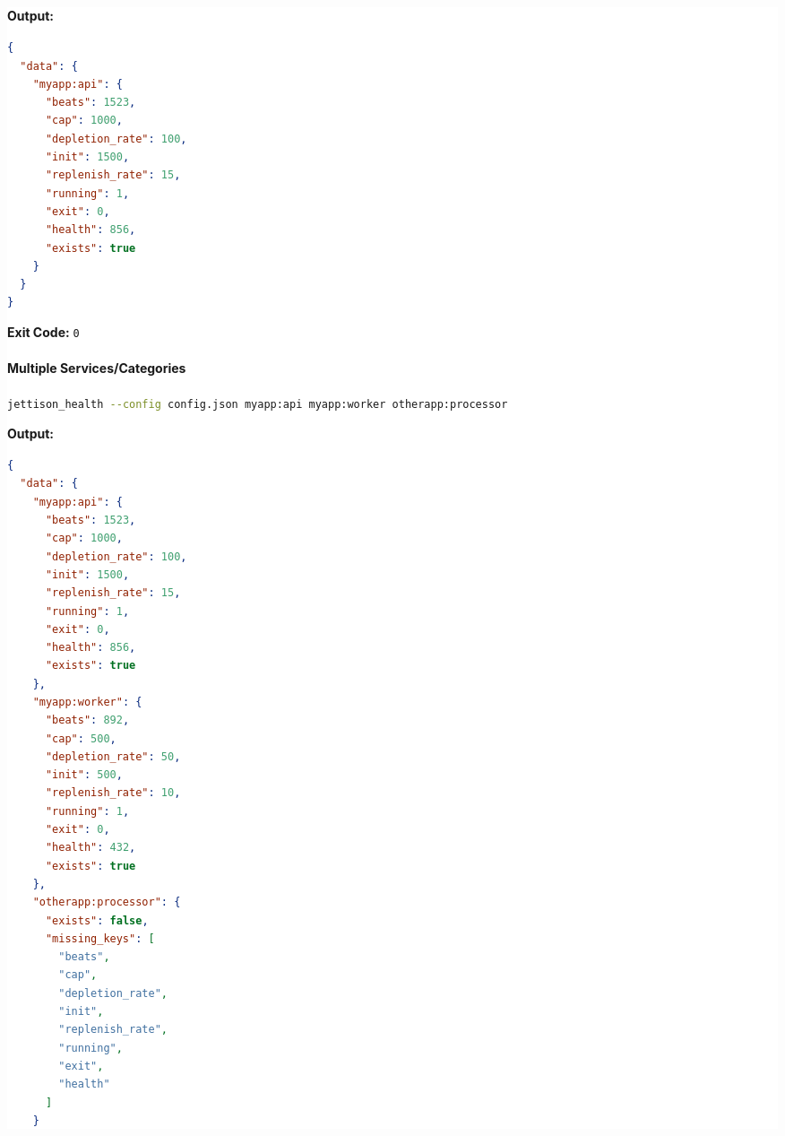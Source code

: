 **Output:**
```json
{
  "data": {
    "myapp:api": {
      "beats": 1523,
      "cap": 1000,
      "depletion_rate": 100,
      "init": 1500,
      "replenish_rate": 15,
      "running": 1,
      "exit": 0,
      "health": 856,
      "exists": true
    }
  }
}
```

**Exit Code:** `0`

#### Multiple Services/Categories

```bash
jettison_health --config config.json myapp:api myapp:worker otherapp:processor
```

**Output:**
```json
{
  "data": {
    "myapp:api": {
      "beats": 1523,
      "cap": 1000,
      "depletion_rate": 100,
      "init": 1500,
      "replenish_rate": 15,
      "running": 1,
      "exit": 0,
      "health": 856,
      "exists": true
    },
    "myapp:worker": {
      "beats": 892,
      "cap": 500,
      "depletion_rate": 50,
      "init": 500,
      "replenish_rate": 10,
      "running": 1,
      "exit": 0,
      "health": 432,
      "exists": true
    },
    "otherapp:processor": {
      "exists": false,
      "missing_keys": [
        "beats",
        "cap",
        "depletion_rate",
        "init",
        "replenish_rate",
        "running",
        "exit",
        "health"
      ]
    }
```